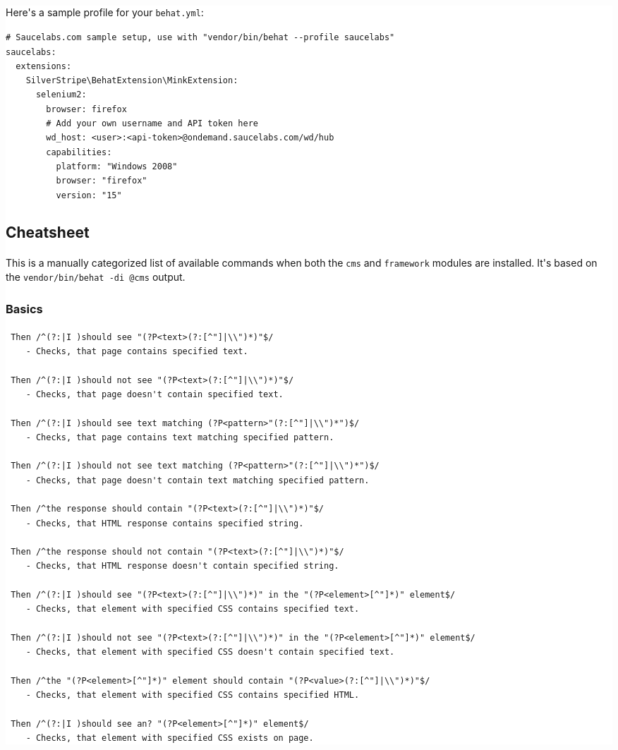 Here's a sample profile for your `behat.yml`:

	# Saucelabs.com sample setup, use with "vendor/bin/behat --profile saucelabs"
	saucelabs:
	  extensions:
	    SilverStripe\BehatExtension\MinkExtension:
	      selenium2:
	        browser: firefox
	        # Add your own username and API token here
	        wd_host: <user>:<api-token>@ondemand.saucelabs.com/wd/hub
	        capabilities:
	          platform: "Windows 2008"
	          browser: "firefox"
	          version: "15"

## Cheatsheet

This is a manually categorized list of available commands
when both the `cms` and `framework` modules are installed.
It's based on the `vendor/bin/behat -di @cms` output.

### Basics

	 Then /^(?:|I )should see "(?P<text>(?:[^"]|\\")*)"$/
	    - Checks, that page contains specified text.

	 Then /^(?:|I )should not see "(?P<text>(?:[^"]|\\")*)"$/
	    - Checks, that page doesn't contain specified text.

	 Then /^(?:|I )should see text matching (?P<pattern>"(?:[^"]|\\")*")$/
	    - Checks, that page contains text matching specified pattern.

	 Then /^(?:|I )should not see text matching (?P<pattern>"(?:[^"]|\\")*")$/
	    - Checks, that page doesn't contain text matching specified pattern.

	 Then /^the response should contain "(?P<text>(?:[^"]|\\")*)"$/
	    - Checks, that HTML response contains specified string.

	 Then /^the response should not contain "(?P<text>(?:[^"]|\\")*)"$/
	    - Checks, that HTML response doesn't contain specified string.

	 Then /^(?:|I )should see "(?P<text>(?:[^"]|\\")*)" in the "(?P<element>[^"]*)" element$/
	    - Checks, that element with specified CSS contains specified text.

	 Then /^(?:|I )should not see "(?P<text>(?:[^"]|\\")*)" in the "(?P<element>[^"]*)" element$/
	    - Checks, that element with specified CSS doesn't contain specified text.

	 Then /^the "(?P<element>[^"]*)" element should contain "(?P<value>(?:[^"]|\\")*)"$/
	    - Checks, that element with specified CSS contains specified HTML.

	 Then /^(?:|I )should see an? "(?P<element>[^"]*)" element$/
	    - Checks, that element with specified CSS exists on page.
